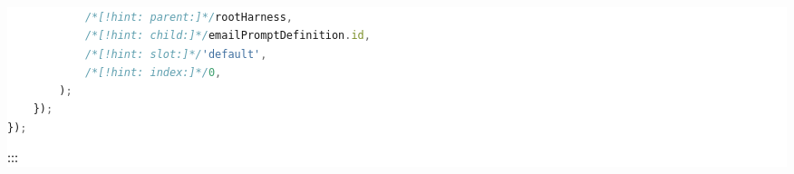 ```ts [method]
			/*[!hint: parent:]*/rootHarness,
			/*[!hint: child:]*/emailPromptDefinition.id,
			/*[!hint: slot:]*/'default',
			/*[!hint: index:]*/0,
		);
	});
});
```

:::
